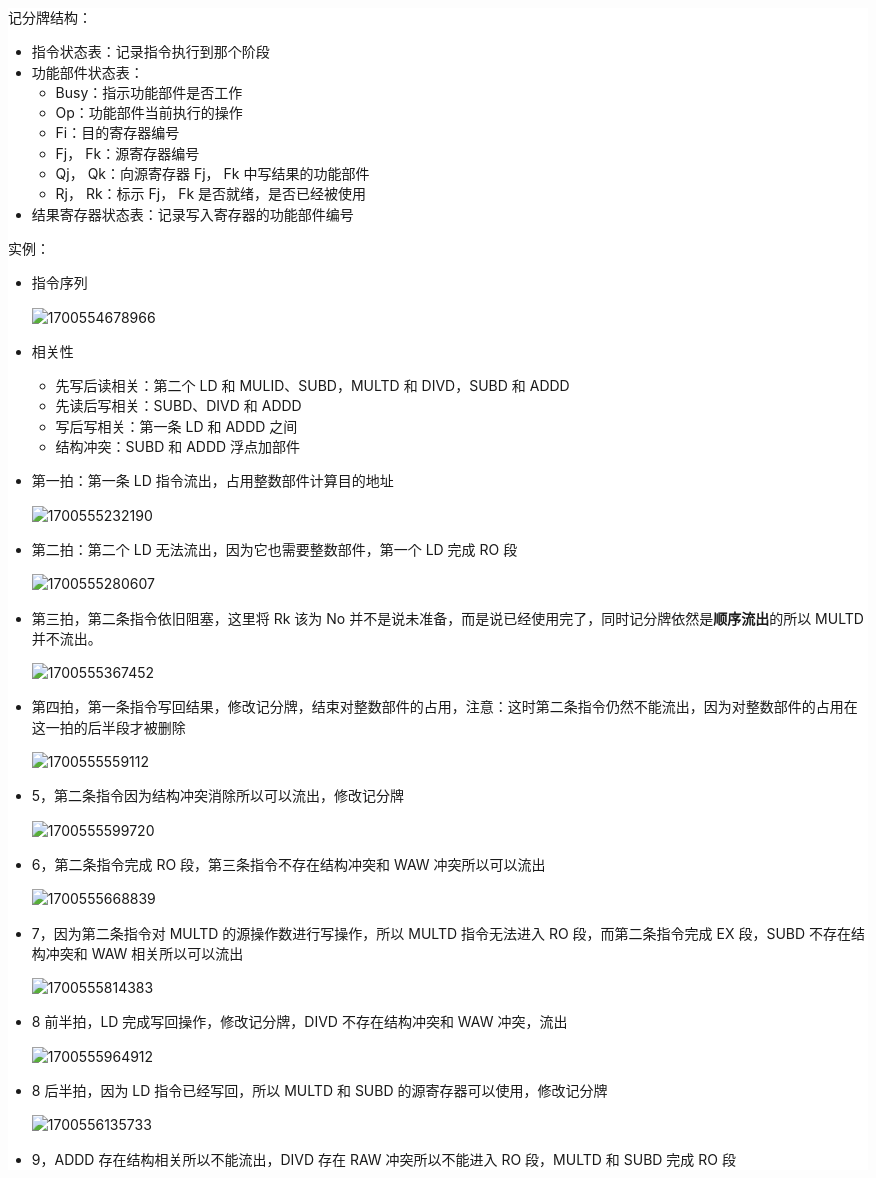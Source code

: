 记分牌结构：

- 指令状态表：记录指令执行到那个阶段
- 功能部件状态表：
  - Busy：指示功能部件是否工作
  - Op：功能部件当前执行的操作
  - Fi：目的寄存器编号
  - Fj， Fk：源寄存器编号
  - Qj， Qk：向源寄存器 Fj， Fk 中写结果的功能部件
  - Rj， Rk：标示 Fj， Fk 是否就绪，是否已经被使用
- 结果寄存器状态表：记录写入寄存器的功能部件编号

实例：

- 指令序列

  ![1700554678966](images/1700554678966.png)
- 相关性

  - 先写后读相关：第二个 LD 和 MULID、SUBD，MULTD 和 DIVD，SUBD 和 ADDD
  - 先读后写相关：SUBD、DIVD 和 ADDD
  - 写后写相关：第一条 LD 和 ADDD 之间
  - 结构冲突：SUBD 和 ADDD 浮点加部件
- 第一拍：第一条 LD 指令流出，占用整数部件计算目的地址

  ![1700555232190](images/1700555232190.png)
- 第二拍：第二个 LD 无法流出，因为它也需要整数部件，第一个 LD 完成 RO 段

  ![1700555280607](images/1700555280607.png)
- 第三拍，第二条指令依旧阻塞，这里将 Rk 该为 No 并不是说未准备，而是说已经使用完了，同时记分牌依然是**顺序流出**的所以 MULTD 并不流出。

  ![1700555367452](images/1700555367452.png)
- 第四拍，第一条指令写回结果，修改记分牌，结束对整数部件的占用，注意：这时第二条指令仍然不能流出，因为对整数部件的占用在这一拍的后半段才被删除

  ![1700555559112](images/1700555559112.png)
- 5，第二条指令因为结构冲突消除所以可以流出，修改记分牌

  ![1700555599720](images/1700555599720.png)
- 6，第二条指令完成 RO 段，第三条指令不存在结构冲突和 WAW 冲突所以可以流出

  ![1700555668839](images/1700555668839.png)
- 7，因为第二条指令对 MULTD 的源操作数进行写操作，所以 MULTD 指令无法进入 RO 段，而第二条指令完成 EX 段，SUBD 不存在结构冲突和 WAW 相关所以可以流出

  ![1700555814383](images/1700555814383.png)
- 8 前半拍，LD 完成写回操作，修改记分牌，DIVD 不存在结构冲突和 WAW 冲突，流出

  ![1700555964912](images/1700555964912.png)
- 8 后半拍，因为 LD 指令已经写回，所以 MULTD 和 SUBD 的源寄存器可以使用，修改记分牌

  ![1700556135733](images/1700556135733.png)
- 9，ADDD 存在结构相关所以不能流出，DIVD 存在 RAW 冲突所以不能进入 RO 段，MULTD 和 SUBD 完成 RO 段
